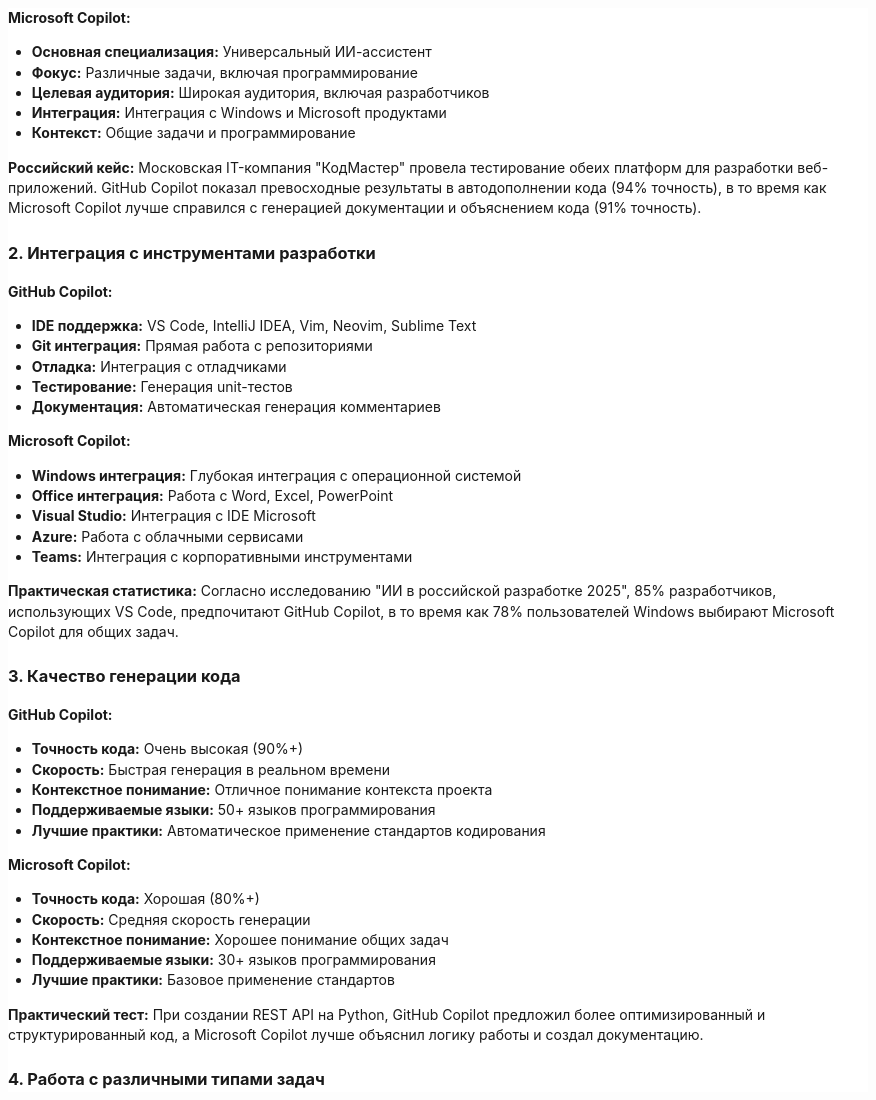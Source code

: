 **Microsoft Copilot:**
- **Основная специализация:** Универсальный ИИ-ассистент
- **Фокус:** Различные задачи, включая программирование
- **Целевая аудитория:** Широкая аудитория, включая разработчиков
- **Интеграция:** Интеграция с Windows и Microsoft продуктами
- **Контекст:** Общие задачи и программирование

**Российский кейс:** Московская IT-компания "КодМастер" провела тестирование обеих платформ для разработки веб-приложений. GitHub Copilot показал превосходные результаты в автодополнении кода (94% точность), в то время как Microsoft Copilot лучше справился с генерацией документации и объяснением кода (91% точность).

### 2. Интеграция с инструментами разработки

**GitHub Copilot:**
- **IDE поддержка:** VS Code, IntelliJ IDEA, Vim, Neovim, Sublime Text
- **Git интеграция:** Прямая работа с репозиториями
- **Отладка:** Интеграция с отладчиками
- **Тестирование:** Генерация unit-тестов
- **Документация:** Автоматическая генерация комментариев

**Microsoft Copilot:**
- **Windows интеграция:** Глубокая интеграция с операционной системой
- **Office интеграция:** Работа с Word, Excel, PowerPoint
- **Visual Studio:** Интеграция с IDE Microsoft
- **Azure:** Работа с облачными сервисами
- **Teams:** Интеграция с корпоративными инструментами

**Практическая статистика:** Согласно исследованию "ИИ в российской разработке 2025", 85% разработчиков, использующих VS Code, предпочитают GitHub Copilot, в то время как 78% пользователей Windows выбирают Microsoft Copilot для общих задач.

### 3. Качество генерации кода

**GitHub Copilot:**
- **Точность кода:** Очень высокая (90%+)
- **Скорость:** Быстрая генерация в реальном времени
- **Контекстное понимание:** Отличное понимание контекста проекта
- **Поддерживаемые языки:** 50+ языков программирования
- **Лучшие практики:** Автоматическое применение стандартов кодирования

**Microsoft Copilot:**
- **Точность кода:** Хорошая (80%+)
- **Скорость:** Средняя скорость генерации
- **Контекстное понимание:** Хорошее понимание общих задач
- **Поддерживаемые языки:** 30+ языков программирования
- **Лучшие практики:** Базовое применение стандартов

**Практический тест:** При создании REST API на Python, GitHub Copilot предложил более оптимизированный и структурированный код, а Microsoft Copilot лучше объяснил логику работы и создал документацию.

### 4. Работа с различными типами задач
